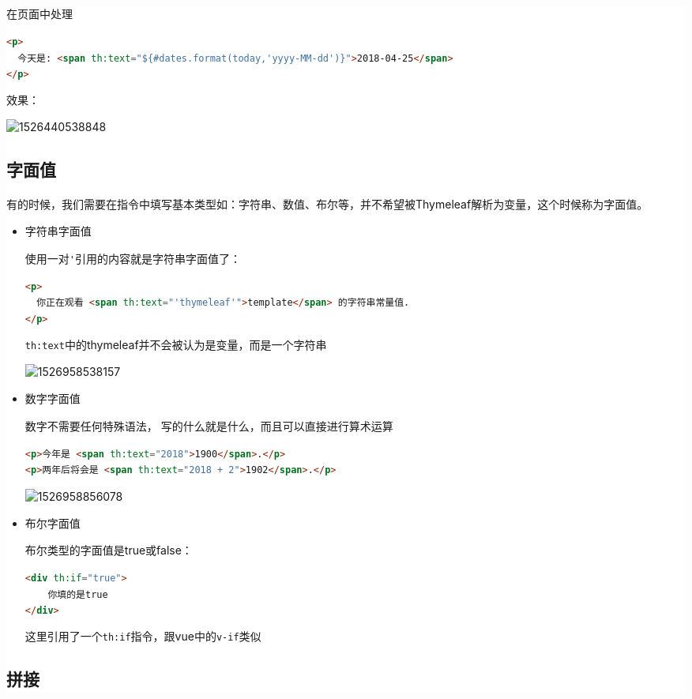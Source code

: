 在页面中处理

```html
<p>
  今天是: <span th:text="${#dates.format(today,'yyyy-MM-dd')}">2018-04-25</span>
</p>
```

 效果：

 ![1526440538848](https://imxushuai-01.coding.net/p/pic/d/pic/git/raw/master/1526440538848.png)



## 字面值

有的时候，我们需要在指令中填写基本类型如：字符串、数值、布尔等，并不希望被Thymeleaf解析为变量，这个时候称为字面值。

- 字符串字面值

  使用一对`'`引用的内容就是字符串字面值了：

  ```html
  <p>
    你正在观看 <span th:text="'thymeleaf'">template</span> 的字符串常量值.
  </p>
  ```

  `th:text`中的thymeleaf并不会被认为是变量，而是一个字符串

   ![1526958538157](https://imxushuai-01.coding.net/p/pic/d/pic/git/raw/master/1526958538157.png)

  

- 数字字面值

  数字不需要任何特殊语法， 写的什么就是什么，而且可以直接进行算术运算

  ```html
  <p>今年是 <span th:text="2018">1900</span>.</p>
  <p>两年后将会是 <span th:text="2018 + 2">1902</span>.</p>
  ```

   ![1526958856078](https://imxushuai-01.coding.net/p/pic/d/pic/git/raw/master/1526958856078.png)

- 布尔字面值

  布尔类型的字面值是true或false：

  ```html
  <div th:if="true">
      你填的是true
  </div>
  ```

  这里引用了一个`th:if`指令，跟vue中的`v-if`类似

## 拼接
